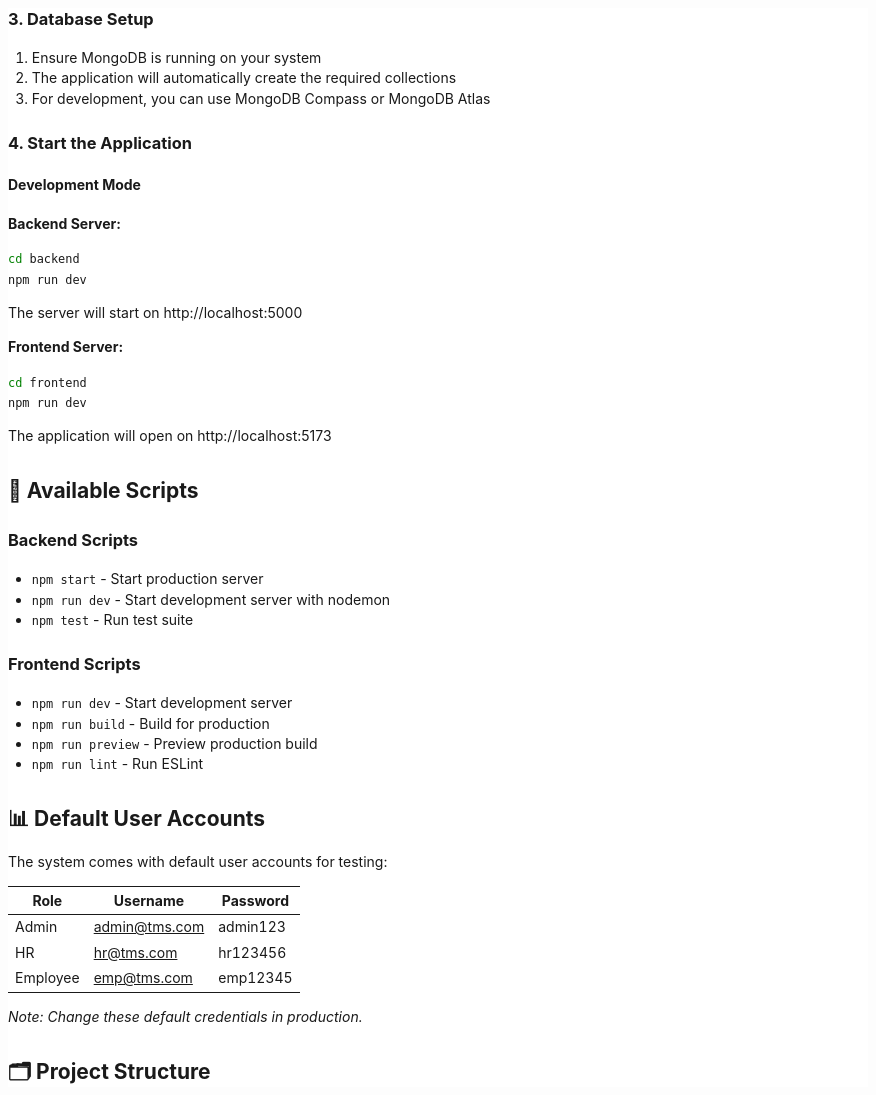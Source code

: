 ### 3. Database Setup

1. Ensure MongoDB is running on your system
2. The application will automatically create the required collections
3. For development, you can use MongoDB Compass or MongoDB Atlas

### 4. Start the Application

#### Development Mode

**Backend Server:**
```bash
cd backend
npm run dev
```
The server will start on http://localhost:5000

**Frontend Server:**
```bash
cd frontend
npm run dev
```
The application will open on http://localhost:5173

## 🔧 Available Scripts

### Backend Scripts
- `npm start` - Start production server
- `npm run dev` - Start development server with nodemon
- `npm test` - Run test suite

### Frontend Scripts
- `npm run dev` - Start development server
- `npm run build` - Build for production
- `npm run preview` - Preview production build
- `npm run lint` - Run ESLint

## 📊 Default User Accounts

The system comes with default user accounts for testing:

| Role | Username | Password |
|------|----------|----------|
| Admin | admin@tms.com | admin123 |
| HR | hr@tms.com | hr123456 |
| Employee | emp@tms.com | emp12345 |

*Note: Change these default credentials in production.*

## 🗂️ Project Structure
